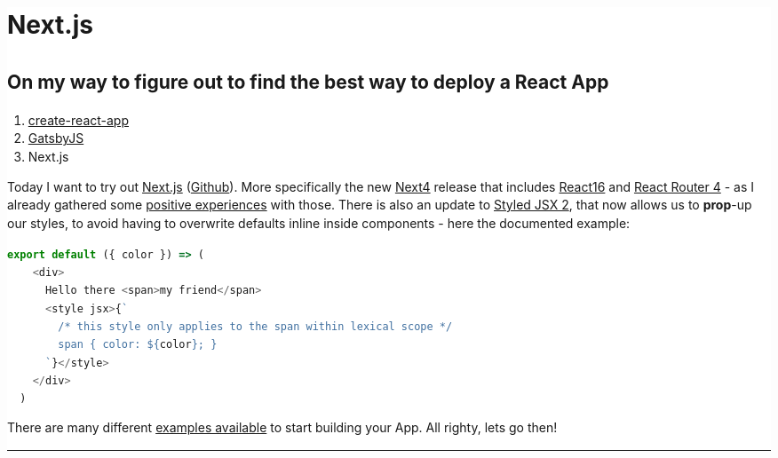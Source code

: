 # Next.js

## On my way to figure out to find the best way to deploy a React App

01. [create-react-app](https://github.com/mpolinowski/react-router-4)
02. [GatsbyJS](https://github.com/mpolinowski/gatsby-wiki)
03. Next.js

Today I want to try out [Next.js](https://zeit.co/docs/examples/next) ([Github](https://github.com/zeit/next.js)). More specifically the new [Next4](https://zeit.co/blog/next4) release that includes [React16](https://reactjs.org/blog/2017/09/26/react-v16.0.html) and [React Router 4](https://zeit.co/blog/next4) - as I already gathered some [positive experiences](https://github.com/mpolinowski/react-router-4) with those. There is also an update to [Styled JSX 2](https://github.com/zeit/styled-jsx/releases/tag/2.0.1), that now allows us to __prop__-up our styles, to avoid having to overwrite defaults inline inside components - here the documented example:

```js
export default ({ color }) => (
    <div>
      Hello there <span>my friend</span>
      <style jsx>{`
        /* this style only applies to the span within lexical scope */
        span { color: ${color}; }
      `}</style>
    </div>
  )
```

There are many different [examples available](https://github.com/zeit/next.js/tree/master/examples) to start building your App. All righty, lets go then!

---



